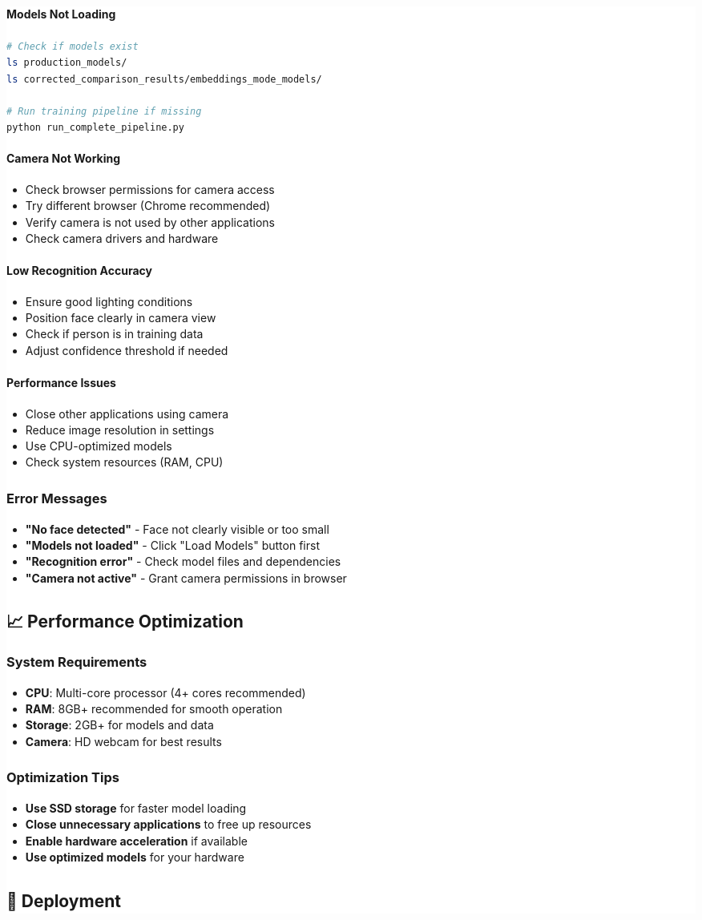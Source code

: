 #### **Models Not Loading**
```bash
# Check if models exist
ls production_models/
ls corrected_comparison_results/embeddings_mode_models/

# Run training pipeline if missing
python run_complete_pipeline.py
```

#### **Camera Not Working**
- Check browser permissions for camera access
- Try different browser (Chrome recommended)
- Verify camera is not used by other applications
- Check camera drivers and hardware

#### **Low Recognition Accuracy**
- Ensure good lighting conditions
- Position face clearly in camera view
- Check if person is in training data
- Adjust confidence threshold if needed

#### **Performance Issues**
- Close other applications using camera
- Reduce image resolution in settings
- Use CPU-optimized models
- Check system resources (RAM, CPU)

### **Error Messages**
- **"No face detected"** - Face not clearly visible or too small
- **"Models not loaded"** - Click "Load Models" button first
- **"Recognition error"** - Check model files and dependencies
- **"Camera not active"** - Grant camera permissions in browser

## 📈 Performance Optimization

### **System Requirements**
- **CPU**: Multi-core processor (4+ cores recommended)
- **RAM**: 8GB+ recommended for smooth operation
- **Storage**: 2GB+ for models and data
- **Camera**: HD webcam for best results

### **Optimization Tips**
- **Use SSD storage** for faster model loading
- **Close unnecessary applications** to free up resources
- **Enable hardware acceleration** if available
- **Use optimized models** for your hardware

## 🚀 Deployment
